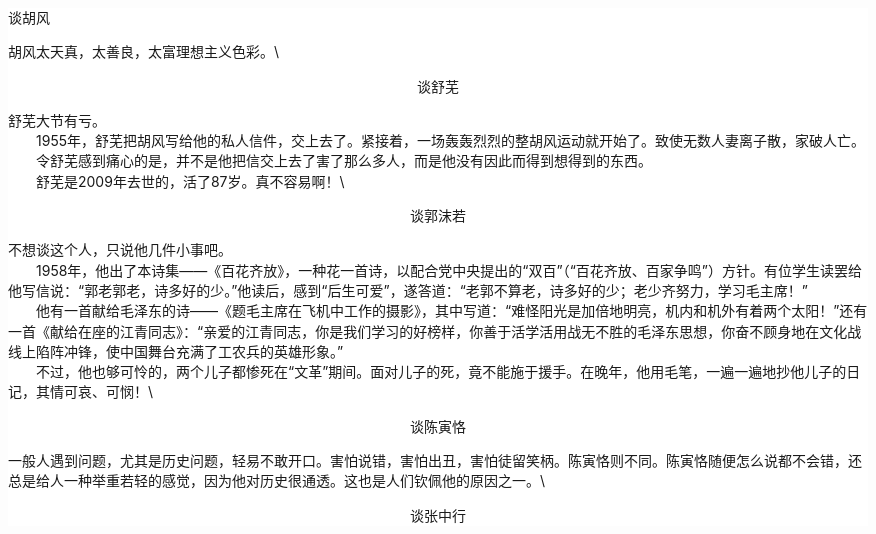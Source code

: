 <span lang="ZH-CN">谈胡风</span>

</div>

<span lang="ZH-CN">胡风太天真，太善良，太富理想主义色彩。</span>\
<div align="center">

<span lang="ZH-CN">谈舒芜</span>

</div>

<span lang="ZH-CN">舒芜大节有亏。</span>\
<span lang="ZH-CN">　　</span><span lang="EN-US">1955</span><span
lang="ZH-CN">年，舒芜把胡风写给他的私人信件，交上去了。紧接着，一场轰轰烈烈的整胡风运动就开始了。致使无数人妻离子散，家破人亡。</span>\
<span
lang="ZH-CN">　　令舒芜感到痛心的是，并不是他把信交上去了害了那么多人，而是他没有因此而得到想得到的东西。</span>\
<span lang="ZH-CN">　　舒芜是</span><span lang="EN-US">2009</span><span
lang="ZH-CN">年去世的，活了</span><span lang="EN-US">87</span><span
lang="ZH-CN">岁。真不容易啊！</span>\
<div align="center">

<span lang="ZH-CN">谈郭沫若</span>

</div>

<span lang="ZH-CN">不想谈这个人，只说他几件小事吧。</span>\
<span lang="ZH-CN">　　</span><span lang="EN-US">1958</span><span
lang="ZH-CN">年，他出了本诗集</span>——<span
lang="ZH-CN">《百花齐放》，一种花一首诗，以配合党中央提出的</span>“<span
lang="ZH-CN">双百</span>”<span lang="ZH-CN">（</span>“<span
lang="ZH-CN">百花齐放、百家争鸣</span>”<span
lang="ZH-CN">）方针。有位学生读罢给他写信说：</span>“<span
lang="ZH-CN">郭老郭老，诗多好的少。</span>”<span
lang="ZH-CN">他读后，感到</span>“<span
lang="ZH-CN">后生可爱</span>”<span lang="ZH-CN">，遂答道：</span>“<span
lang="ZH-CN">老郭不算老，诗多好的少；老少齐努力，学习毛主席！</span>”\
<span lang="ZH-CN">　　他有一首献给毛泽东的诗</span>——<span
lang="ZH-CN">《题毛主席在飞机中工作的摄影》，其中写道：</span>“<span
lang="ZH-CN">难怪阳光是加倍地明亮，机内和机外有着两个太阳！</span>”<span
lang="ZH-CN">还有一首《献给在座的江青同志》：</span>“<span
lang="ZH-CN">亲爱的江青同志，你是我们学习的好榜样，你善于活学活用战无不胜的毛泽东思想，你奋不顾身地在文化战线上陷阵冲锋，使中国舞台充满了工农兵的英雄形象。</span>”\
<span lang="ZH-CN">　　不过，他也够可怜的，两个儿子都惨死在</span>“<span
lang="ZH-CN">文革</span>”<span
lang="ZH-CN">期间。面对儿子的死，竟不能施于援手。在晚年，他用毛笔，一遍一遍地抄他儿子的日记，其情可哀、可悯！</span>\
<div align="center">

<span lang="ZH-CN">谈陈寅恪</span>

</div>

<span
lang="ZH-CN">一般人遇到问题，尤其是历史问题，轻易不敢开口。害怕说错，害怕出丑，害怕徒留笑柄。陈寅恪则不同。陈寅恪随便怎么说都不会错，还总是给人一种举重若轻的感觉，因为他对历史很通透。这也是人们钦佩他的原因之一。</span>\
<div align="center">

<span lang="ZH-CN">谈张中行</span>
